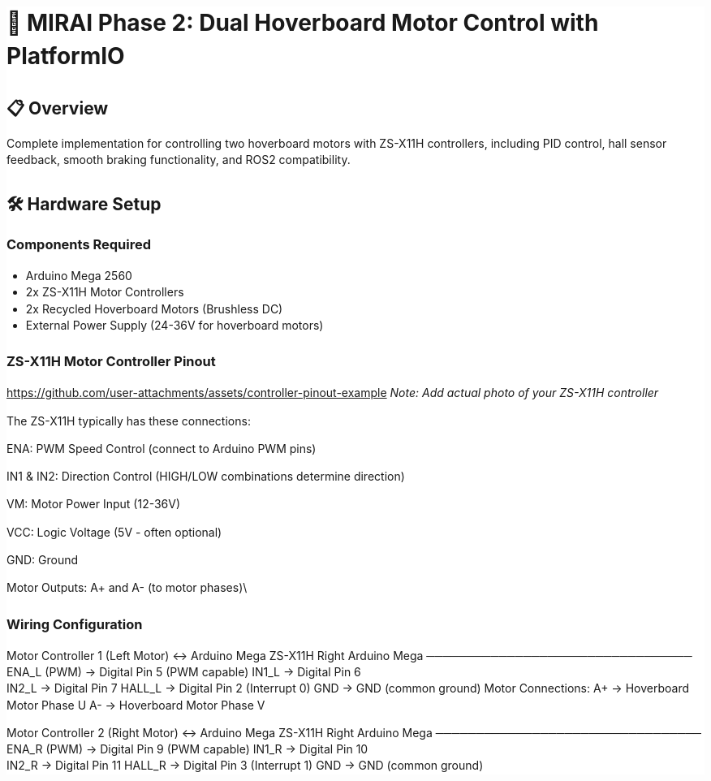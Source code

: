 # 🚀 MIRAI Phase 2: Dual Hoverboard Motor Control with PlatformIO

## 📋 Overview
Complete implementation for controlling two hoverboard motors with ZS-X11H controllers, including PID control, hall sensor feedback, smooth braking functionality, and ROS2 compatibility.

## 🛠 Hardware Setup

### Components Required
- Arduino Mega 2560
- 2x ZS-X11H Motor Controllers
- 2x Recycled Hoverboard Motors (Brushless DC)
- External Power Supply (24-36V for hoverboard motors)

### ZS-X11H Motor Controller Pinout
https://github.com/user-attachments/assets/controller-pinout-example *Note: Add actual photo of your ZS-X11H controller*


The ZS-X11H typically has these connections:

ENA: PWM Speed Control (connect to Arduino PWM pins)

IN1 & IN2: Direction Control (HIGH/LOW combinations determine direction)

VM: Motor Power Input (12-36V)

VCC: Logic Voltage (5V - often optional)

GND: Ground

Motor Outputs: A+ and A- (to motor phases)\

### Wiring Configuration
Motor Controller 1 (Left Motor) ↔ Arduino Mega
ZS-X11H Right       Arduino Mega
─────────────────────────────────
ENA_L (PWM)    → Digital Pin 5 (PWM capable)
IN1_L          → Digital Pin 6  
IN2_L          → Digital Pin 7 
HALL_L         → Digital Pin 2 (Interrupt 0)
GND            → GND (common ground)
Motor Connections:
A+ → Hoverboard Motor Phase U
A- → Hoverboard Motor Phase V

Motor Controller 2 (Right Motor) ↔ Arduino Mega
ZS-X11H Right       Arduino Mega
─────────────────────────────────
ENA_R (PWM)    → Digital Pin 9 (PWM capable)
IN1_R          → Digital Pin 10  
IN2_R          → Digital Pin 11
HALL_R         → Digital Pin 3 (Interrupt 1)
GND            → GND (common ground)
